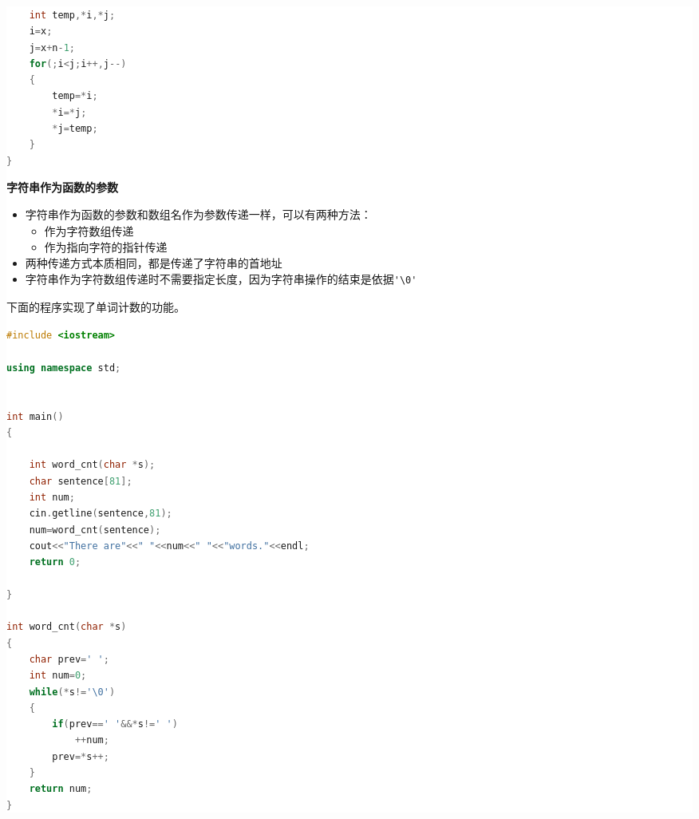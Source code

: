 ```cpp
    int temp,*i,*j;
    i=x;
    j=x+n-1;
    for(;i<j;i++,j--)
    {
        temp=*i;
        *i=*j;
        *j=temp;
    }
}
```

**字符串作为函数的参数**

- 字符串作为函数的参数和数组名作为参数传递一样，可以有两种方法：
     - 作为字符数组传递
     - 作为指向字符的指针传递
- 两种传递方式本质相同，都是传递了字符串的首地址
- 字符串作为字符数组传递时不需要指定长度，因为字符串操作的结束是依据`'\0'`

下面的程序实现了单词计数的功能。

```cpp
#include <iostream>

using namespace std;


int main()
{

    int word_cnt(char *s);
    char sentence[81];
    int num;
    cin.getline(sentence,81);
    num=word_cnt(sentence);
    cout<<"There are"<<" "<<num<<" "<<"words."<<endl;
    return 0;

}

int word_cnt(char *s)
{
    char prev=' ';
    int num=0;
    while(*s!='\0')
    {
        if(prev==' '&&*s!=' ')
            ++num;
        prev=*s++;
    }
    return num;
}
```
